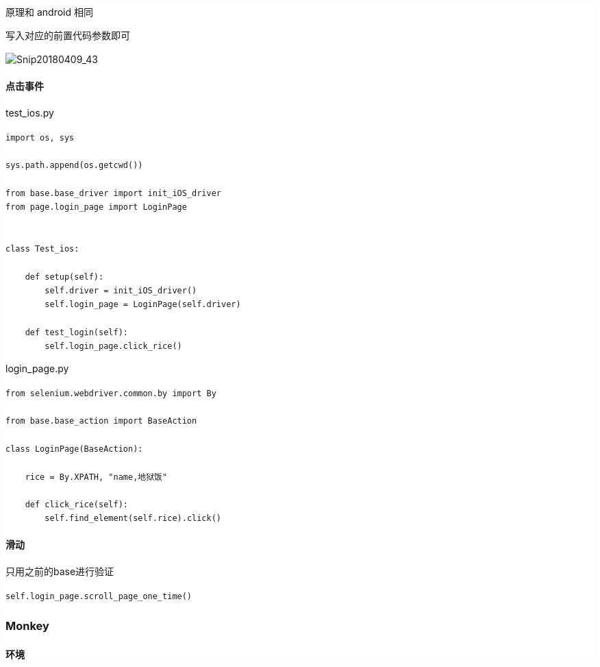原理和 android 相同

写入对应的前置代码参数即可

![Snip20180409_43](/Users/Yoson/Desktop/%E7%A7%BB%E5%8A%A8%E7%AB%AF%E6%B5%8B%E8%AF%95/%E7%A7%BB%E5%8A%A8%E7%AB%AF%E6%B5%8B%E8%AF%95-%E7%AC%AC11%E5%A4%A9/%E7%AC%94%E8%AE%B0/Snip20180409_43.png)

#### 点击事件

test_ios.py

```
import os, sys

sys.path.append(os.getcwd())

from base.base_driver import init_iOS_driver
from page.login_page import LoginPage


class Test_ios:

    def setup(self):
        self.driver = init_iOS_driver()
        self.login_page = LoginPage(self.driver)

    def test_login(self):
        self.login_page.click_rice()

```

login_page.py

```
from selenium.webdriver.common.by import By

from base.base_action import BaseAction

class LoginPage(BaseAction):

    rice = By.XPATH, "name,地狱饭"

    def click_rice(self):
        self.find_element(self.rice).click()
```

#### 滑动

只用之前的base进行验证

```
self.login_page.scroll_page_one_time()
```

### Monkey

#### 环境
